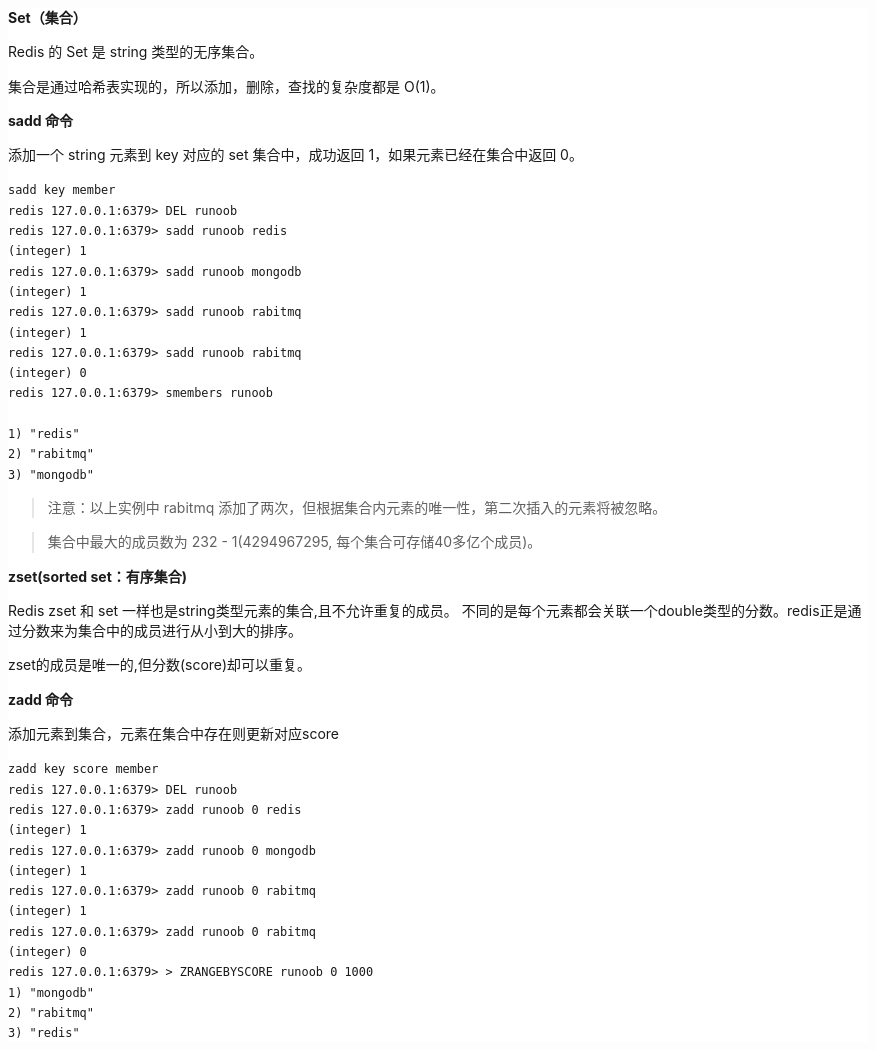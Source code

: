 **Set（集合）**

Redis 的 Set 是 string 类型的无序集合。

集合是通过哈希表实现的，所以添加，删除，查找的复杂度都是 O(1)。

**sadd 命令**

添加一个 string 元素到 key 对应的 set 集合中，成功返回 1，如果元素已经在集合中返回 0。

```
sadd key member
redis 127.0.0.1:6379> DEL runoob
redis 127.0.0.1:6379> sadd runoob redis
(integer) 1
redis 127.0.0.1:6379> sadd runoob mongodb
(integer) 1
redis 127.0.0.1:6379> sadd runoob rabitmq
(integer) 1
redis 127.0.0.1:6379> sadd runoob rabitmq
(integer) 0
redis 127.0.0.1:6379> smembers runoob

1) "redis"
2) "rabitmq"
3) "mongodb"
```

> 注意：以上实例中 rabitmq 添加了两次，但根据集合内元素的唯一性，第二次插入的元素将被忽略。

> 集合中最大的成员数为 232 - 1(4294967295, 每个集合可存储40多亿个成员)。

**zset(sorted set：有序集合)**

Redis zset 和 set 一样也是string类型元素的集合,且不允许重复的成员。
不同的是每个元素都会关联一个double类型的分数。redis正是通过分数来为集合中的成员进行从小到大的排序。

zset的成员是唯一的,但分数(score)却可以重复。

**zadd 命令**

添加元素到集合，元素在集合中存在则更新对应score

```
zadd key score member 
redis 127.0.0.1:6379> DEL runoob
redis 127.0.0.1:6379> zadd runoob 0 redis
(integer) 1
redis 127.0.0.1:6379> zadd runoob 0 mongodb
(integer) 1
redis 127.0.0.1:6379> zadd runoob 0 rabitmq
(integer) 1
redis 127.0.0.1:6379> zadd runoob 0 rabitmq
(integer) 0
redis 127.0.0.1:6379> > ZRANGEBYSCORE runoob 0 1000
1) "mongodb"
2) "rabitmq"
3) "redis"
```
